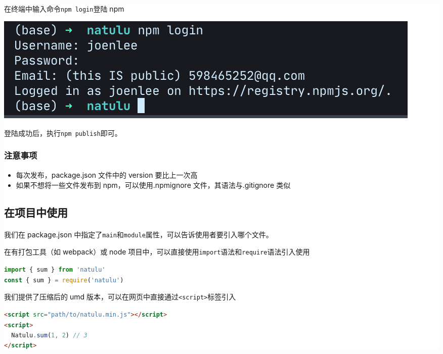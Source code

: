 在终端中输入命令`npm login`登陆 npm

![登陆npm](./npmlogin.png)

登陆成功后，执行`npm publish`即可。

### 注意事项

- 每次发布，package.json 文件中的 version 要比上一次高
- 如果不想将一些文件发布到 npm，可以使用.npmignore 文件，其语法与.gitignore 类似

## 在项目中使用

我们在 package.json 中指定了`main`和`module`属性，可以告诉使用者要引入哪个文件。

在有打包工具（如 webpack）或 node 项目中，可以直接使用`import`语法和`require`语法引入使用

```javascript
import { sum } from 'natulu'
const { sum } = require('natulu')
```

我们提供了压缩后的 umd 版本，可以在网页中直接通过`<script>`标签引入

```html
<script src="path/to/natulu.min.js"></script>
<script>
  Natulu.sum(1, 2) // 3
</script>
```
